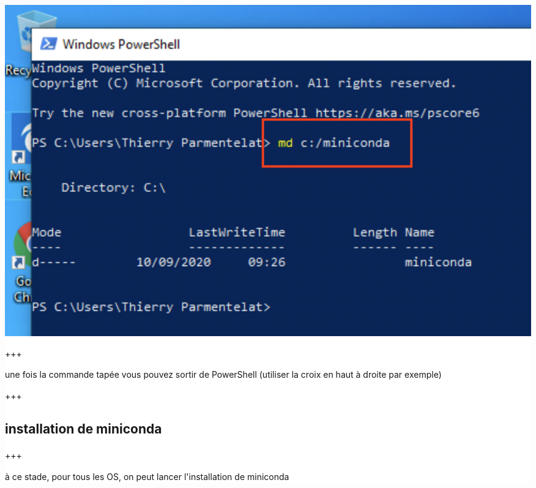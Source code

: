![](media/fig-miniconda-powershell-md.png)

+++

une fois la commande tapée vous pouvez sortir de PowerShell (utiliser la croix en haut à
droite par exemple)

+++

## installation de miniconda

+++

à ce stade, pour tous les OS, on peut lancer l'installation de miniconda
